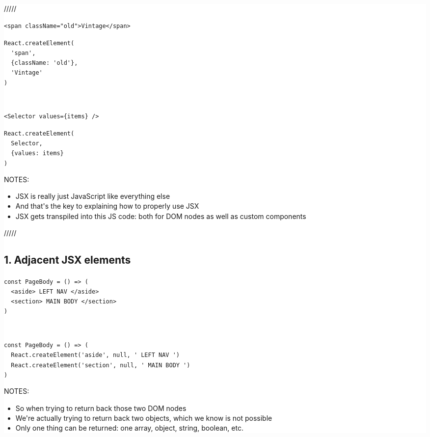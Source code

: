 /////

```
<span className="old">Vintage</span>
```


```
React.createElement(
  'span',
  {className: 'old'},
  'Vintage'
)
```


<br />

```
<Selector values={items} />
```



```
React.createElement(
  Selector,
  {values: items}
)
```


NOTES:
- JSX is really just JavaScript like everything else
- And that's the key to explaining how to properly use JSX
- JSX gets transpiled into this JS code: both for DOM nodes as well as custom components

/////

## 1. Adjacent JSX elements


```
const PageBody = () => (
  <aside> LEFT NAV </aside>
  <section> MAIN BODY </section>
)
```


<br />

```
const PageBody = () => (
  React.createElement('aside', null, ' LEFT NAV ')
  React.createElement('section', null, ' MAIN BODY ')
)
```


NOTES:
- So when trying to return back those two DOM nodes
- We're actually trying to return back two objects, which we know is not possible
- Only one thing can be returned: one array, object, string, boolean, etc.
